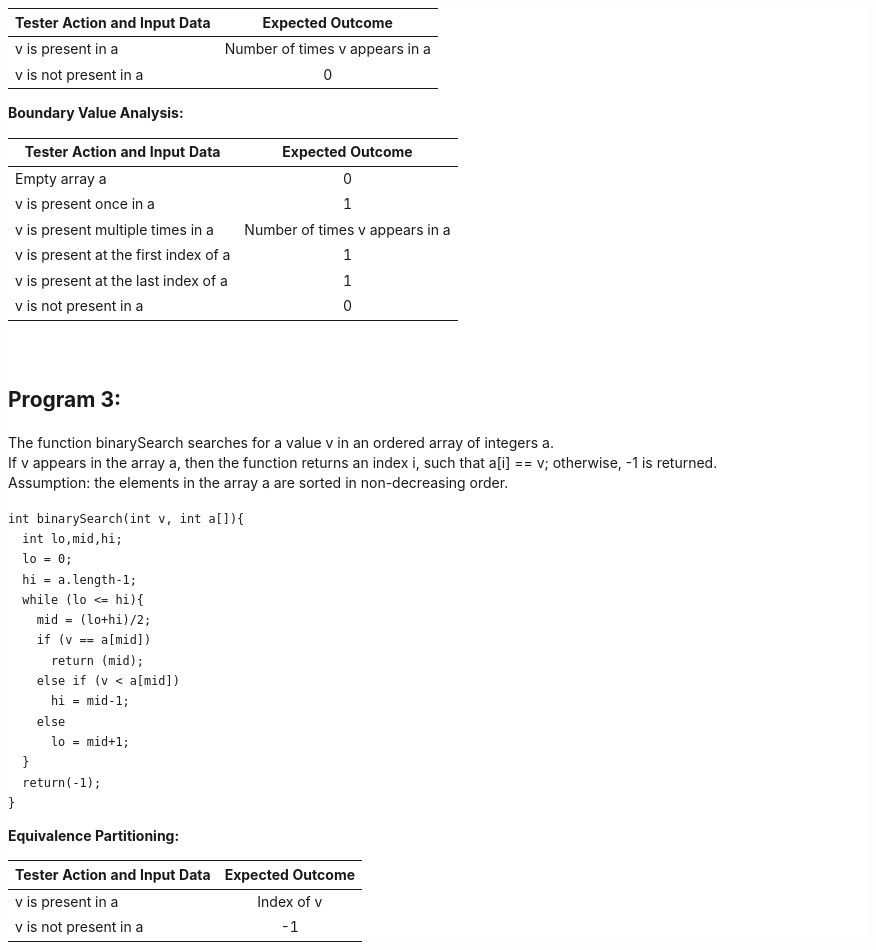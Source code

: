 | Tester Action and Input Data     | Expected Outcome      |
| ------------- | :---: |
| v is present in a        | Number of times v appears in a         |
| v is not present in a         | 0         |

**Boundary Value Analysis:**

| Tester Action and Input Data     | Expected Outcome      |
| ------------- | :---: |
| Empty array a        | 0         |
| v is present once in a         | 1         |
| v is present multiple times in a        | Number of times v appears in a         |
| v is present at the first index of a         | 1         |
| v is present at the last index of a        | 1        |
| v is not present in a         | 0        |



<br>

## Program 3:
The function binarySearch searches for a value v in an ordered array of integers a. <br>
If v appears in the array a, then the function returns an index i, such that a[i] == v; otherwise, -1 is returned.<br>
Assumption: the elements in the array a are sorted in non-decreasing order.<br>
```
int binarySearch(int v, int a[]){
  int lo,mid,hi;
  lo = 0;
  hi = a.length-1;
  while (lo <= hi){
    mid = (lo+hi)/2;
    if (v == a[mid])
      return (mid);
    else if (v < a[mid])
      hi = mid-1;
    else
      lo = mid+1;
  }
  return(-1);
}
```

**Equivalence Partitioning:**

| Tester Action and Input Data     | Expected Outcome      |
| ------------- | :---: |
| v is present in a        | Index of v         |
| v is not present in a         | -1         |
